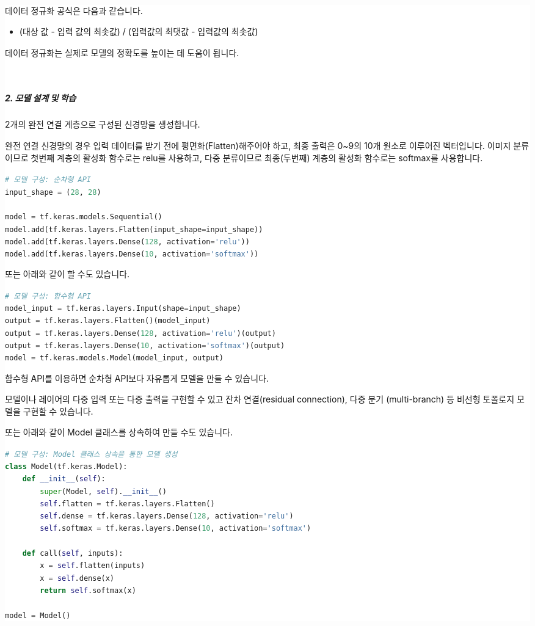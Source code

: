 
데이터 정규화 공식은 다음과 같습니다. 
- (대상 값 - 입력 값의 최솟값) / (입력값의 최댓값 - 입력값의 최솟값)

데이터 정규화는 실제로 모델의 정확도를 높이는 데 도움이 됩니다. 

<br>

##### 2. 모델 설계 및 학습

2개의 완전 연결 계층으로 구성된 신경망을 생성합니다. 

완전 연결 신경망의 경우 입력 데이터를 받기 전에 평면화(Flatten)해주어야 하고, 최종 출력은 0~9의 10개 원소로 이루어진 벡터입니다. 이미지 분류이므로 첫번째 계층의 활성화 함수로는 relu를 사용하고, 다중 분류이므로 최종(두번째) 계층의 활성화 함수로는 softmax를 사용합니다. 


```python
# 모델 구성: 순차형 API
input_shape = (28, 28)

model = tf.keras.models.Sequential()
model.add(tf.keras.layers.Flatten(input_shape=input_shape))
model.add(tf.keras.layers.Dense(128, activation='relu'))
model.add(tf.keras.layers.Dense(10, activation='softmax'))
```

또는 아래와 같이 할 수도 있습니다. 


```python
# 모델 구성: 함수형 API
model_input = tf.keras.layers.Input(shape=input_shape)
output = tf.keras.layers.Flatten()(model_input)
output = tf.keras.layers.Dense(128, activation='relu')(output)
output = tf.keras.layers.Dense(10, activation='softmax')(output)
model = tf.keras.models.Model(model_input, output)
```

함수형 API를 이용하면 순차형 API보다 자유롭게 모델을 만들 수 있습니다. 

모델이나 레이어의 다중 입력 또는 다중 출력을 구현할 수 있고 잔차 연결(residual connection), 다중 분기 (multi-branch) 등 비선형 토폴로지 모델을 구현할 수 있습니다. 

또는 아래와 같이 Model 클래스를 상속하여 만들 수도 있습니다. 


```python
# 모델 구성: Model 클래스 상속을 통한 모델 생성
class Model(tf.keras.Model):
    def __init__(self):
        super(Model, self).__init__()
        self.flatten = tf.keras.layers.Flatten()
        self.dense = tf.keras.layers.Dense(128, activation='relu')
        self.softmax = tf.keras.layers.Dense(10, activation='softmax')
        
    def call(self, inputs):
        x = self.flatten(inputs)
        x = self.dense(x)
        return self.softmax(x)
    
model = Model()
```
